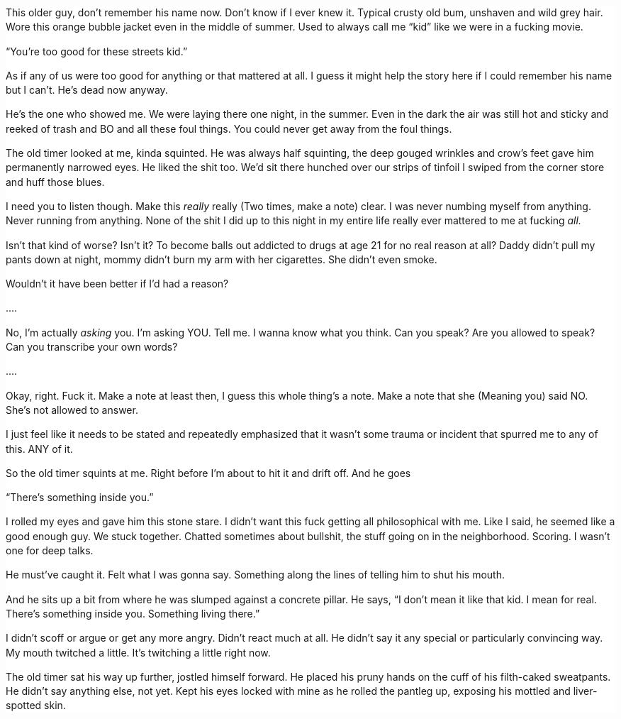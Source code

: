This older guy, don’t remember his name now. Don’t know if I ever knew it. Typical crusty old bum, unshaven and wild grey hair. Wore this orange bubble jacket even in the middle of summer. Used to always call me “kid” like we were in a fucking movie. 

“You’re too good for these streets kid.”

As if any of us were too good for anything or that mattered at all. I guess it might help the story here if I could remember his name but I can’t. He’s dead now anyway. 

He’s the one who showed me. We were laying there one night, in the summer. Even in the dark the air was still hot and sticky and reeked of trash and BO and all these foul things. You could never get away from the foul things. 

The old timer looked at me, kinda squinted. He was always half squinting, the deep gouged wrinkles and crow’s feet gave him permanently narrowed eyes. He liked the shit too. We’d sit there hunched over our strips of tinfoil I swiped from the corner store and huff those blues. 

I need you to listen though. Make this *really* really (Two times, make a note) clear. I was never numbing myself from anything. Never running from anything. None of the shit I did up to this night in my entire life really ever mattered to me at fucking *all.* 

Isn’t that kind of worse? Isn’t it? To become balls out addicted to drugs at age 21 for no real reason at all? Daddy didn’t pull my pants down at night, mommy didn’t burn my arm with her cigarettes. She didn’t even smoke. 

Wouldn’t it have been better if I’d had a reason? 

….

No, I’m actually *asking* you. I’m asking YOU. Tell me. I wanna know what you think. Can you speak? Are you allowed to speak? Can you transcribe your own words? 

….

Okay, right. Fuck it. Make a note at least then, I guess this whole thing’s a note. Make a note that she (Meaning you) said NO. She’s not allowed to answer. 

I just feel like it needs to be stated and repeatedly emphasized that it wasn’t some trauma or incident that spurred me to any of this. ANY of it.

So the old timer squints at me. Right before I’m about to hit it and drift off. And he goes

“There’s something inside you.”

I rolled my eyes and gave him this stone stare. I didn’t want this fuck getting all philosophical with me. Like I said, he seemed like a good enough guy. We stuck together. Chatted sometimes about bullshit, the stuff going on in the neighborhood. Scoring. I wasn’t one for deep talks. 

 He must’ve caught it. Felt what I was gonna say. Something along the lines of telling him to shut his mouth. 

And he sits up a bit from where he was slumped against a concrete pillar. He says, “I don’t mean it like that kid. I mean for real. There’s something inside you. Something living there.”

I didn’t scoff or argue or get any more angry. Didn’t react much at all. He didn’t say it any special or particularly convincing way. My mouth twitched a little. It’s twitching a little right now. 

The old timer sat his way up further, jostled himself forward. He placed his pruny hands on the cuff of his filth-caked sweatpants. He didn’t say anything else, not yet. Kept his eyes locked with mine as he rolled the pantleg up, exposing his mottled and liver-spotted skin. 
